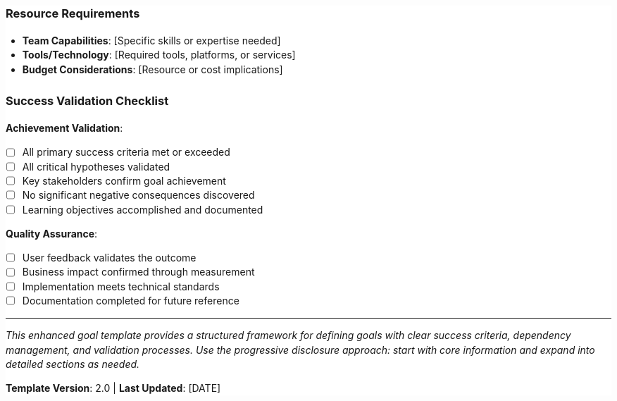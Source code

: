 ### Resource Requirements
- **Team Capabilities**: [Specific skills or expertise needed]
- **Tools/Technology**: [Required tools, platforms, or services]
- **Budget Considerations**: [Resource or cost implications]

### Success Validation Checklist


**Achievement Validation**:
- [ ] All primary success criteria met or exceeded
- [ ] All critical hypotheses validated
- [ ] Key stakeholders confirm goal achievement
- [ ] No significant negative consequences discovered
- [ ] Learning objectives accomplished and documented

**Quality Assurance**:
- [ ] User feedback validates the outcome
- [ ] Business impact confirmed through measurement
- [ ] Implementation meets technical standards
- [ ] Documentation completed for future reference

---

*This enhanced goal template provides a structured framework for defining goals with clear success criteria, dependency management, and validation processes. Use the progressive disclosure approach: start with core information and expand into detailed sections as needed.*

**Template Version**: 2.0 | **Last Updated**: [DATE]